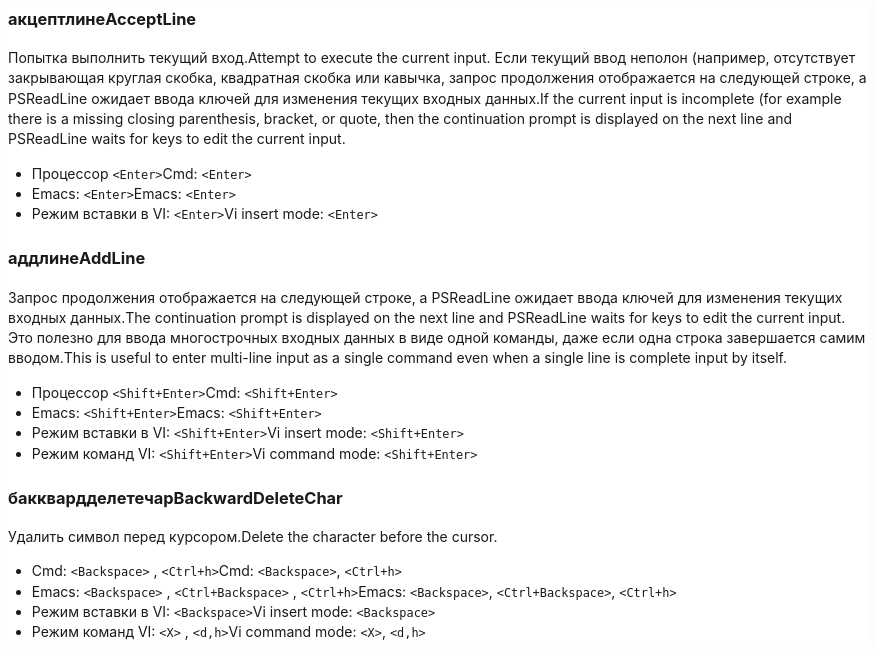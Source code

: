 ### <a name="acceptline"></a><span data-ttu-id="6e92e-133">акцептлине</span><span class="sxs-lookup"><span data-stu-id="6e92e-133">AcceptLine</span></span>

<span data-ttu-id="6e92e-134">Попытка выполнить текущий вход.</span><span class="sxs-lookup"><span data-stu-id="6e92e-134">Attempt to execute the current input.</span></span> <span data-ttu-id="6e92e-135">Если текущий ввод неполон (например, отсутствует закрывающая круглая скобка, квадратная скобка или кавычка, запрос продолжения отображается на следующей строке, а PSReadLine ожидает ввода ключей для изменения текущих входных данных.</span><span class="sxs-lookup"><span data-stu-id="6e92e-135">If the current input is incomplete (for example there is a missing closing parenthesis, bracket, or quote, then the continuation prompt is displayed on the next line and PSReadLine waits for keys to edit the current input.</span></span>

- <span data-ttu-id="6e92e-136">Процессор `<Enter>`</span><span class="sxs-lookup"><span data-stu-id="6e92e-136">Cmd: `<Enter>`</span></span>
- <span data-ttu-id="6e92e-137">Emacs: `<Enter>`</span><span class="sxs-lookup"><span data-stu-id="6e92e-137">Emacs: `<Enter>`</span></span>
- <span data-ttu-id="6e92e-138">Режим вставки в VI: `<Enter>`</span><span class="sxs-lookup"><span data-stu-id="6e92e-138">Vi insert mode: `<Enter>`</span></span>

### <a name="addline"></a><span data-ttu-id="6e92e-139">аддлине</span><span class="sxs-lookup"><span data-stu-id="6e92e-139">AddLine</span></span>

<span data-ttu-id="6e92e-140">Запрос продолжения отображается на следующей строке, а PSReadLine ожидает ввода ключей для изменения текущих входных данных.</span><span class="sxs-lookup"><span data-stu-id="6e92e-140">The continuation prompt is displayed on the next line and PSReadLine waits for keys to edit the current input.</span></span> <span data-ttu-id="6e92e-141">Это полезно для ввода многострочных входных данных в виде одной команды, даже если одна строка завершается самим вводом.</span><span class="sxs-lookup"><span data-stu-id="6e92e-141">This is useful to enter multi-line input as a single command even when a single line is complete input by itself.</span></span>

- <span data-ttu-id="6e92e-142">Процессор `<Shift+Enter>`</span><span class="sxs-lookup"><span data-stu-id="6e92e-142">Cmd: `<Shift+Enter>`</span></span>
- <span data-ttu-id="6e92e-143">Emacs: `<Shift+Enter>`</span><span class="sxs-lookup"><span data-stu-id="6e92e-143">Emacs: `<Shift+Enter>`</span></span>
- <span data-ttu-id="6e92e-144">Режим вставки в VI: `<Shift+Enter>`</span><span class="sxs-lookup"><span data-stu-id="6e92e-144">Vi insert mode: `<Shift+Enter>`</span></span>
- <span data-ttu-id="6e92e-145">Режим команд VI: `<Shift+Enter>`</span><span class="sxs-lookup"><span data-stu-id="6e92e-145">Vi command mode: `<Shift+Enter>`</span></span>

### <a name="backwarddeletechar"></a><span data-ttu-id="6e92e-146">бакквардделетечар</span><span class="sxs-lookup"><span data-stu-id="6e92e-146">BackwardDeleteChar</span></span>

<span data-ttu-id="6e92e-147">Удалить символ перед курсором.</span><span class="sxs-lookup"><span data-stu-id="6e92e-147">Delete the character before the cursor.</span></span>

- <span data-ttu-id="6e92e-148">Cmd: `<Backspace>` , `<Ctrl+h>`</span><span class="sxs-lookup"><span data-stu-id="6e92e-148">Cmd: `<Backspace>`, `<Ctrl+h>`</span></span>
- <span data-ttu-id="6e92e-149">Emacs: `<Backspace>` , `<Ctrl+Backspace>` , `<Ctrl+h>`</span><span class="sxs-lookup"><span data-stu-id="6e92e-149">Emacs: `<Backspace>`, `<Ctrl+Backspace>`, `<Ctrl+h>`</span></span>
- <span data-ttu-id="6e92e-150">Режим вставки в VI: `<Backspace>`</span><span class="sxs-lookup"><span data-stu-id="6e92e-150">Vi insert mode: `<Backspace>`</span></span>
- <span data-ttu-id="6e92e-151">Режим команд VI: `<X>` , `<d,h>`</span><span class="sxs-lookup"><span data-stu-id="6e92e-151">Vi command mode: `<X>`, `<d,h>`</span></span>
